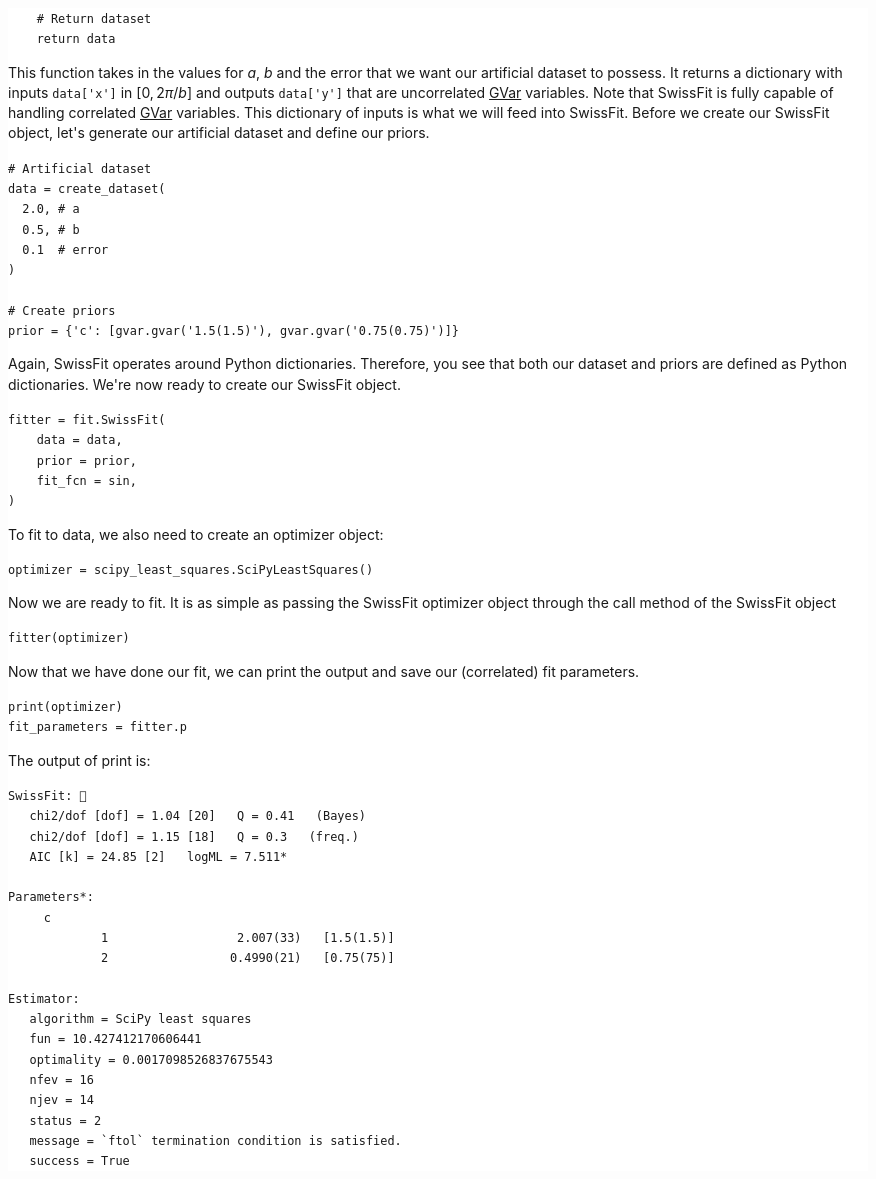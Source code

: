 ```
    # Return dataset
    return data
```
This function takes in the values for $a$, $b$ and the error that we want our artificial dataset to possess. It returns a dictionary with inputs `data['x']` in $[0,2\pi/b]$ and outputs `data['y']` that are uncorrelated [GVar](https://github.com/gplepage/gvar) variables. Note that SwissFit is fully capable of handling correlated [GVar](https://github.com/gplepage/gvar) variables. This dictionary of inputs is what we will feed into SwissFit. Before we create our SwissFit object, let's generate our artificial dataset and define our priors.
```
# Artificial dataset
data = create_dataset(
  2.0, # a
  0.5, # b
  0.1  # error
)
    
# Create priors
prior = {'c': [gvar.gvar('1.5(1.5)'), gvar.gvar('0.75(0.75)')]}
```
Again, SwissFit operates around Python dictionaries. Therefore, you see that both our dataset and priors are defined as Python dictionaries. We're now ready to create our SwissFit object.
```
fitter = fit.SwissFit(
    data = data,
    prior = prior,
    fit_fcn = sin,
)
```
To fit to data, we also need to create an optimizer object:
```
optimizer = scipy_least_squares.SciPyLeastSquares()
```
Now we are ready to fit. It is as simple as passing the SwissFit optimizer object through the call method of the SwissFit object
```
fitter(optimizer)
```
Now that we have done our fit, we can print the output and save our (correlated) fit parameters.
```
print(optimizer)
fit_parameters = fitter.p
```
The output of print is:
```
SwissFit: 🧀
   chi2/dof [dof] = 1.04 [20]   Q = 0.41   (Bayes) 
   chi2/dof [dof] = 1.15 [18]   Q = 0.3   (freq.) 
   AIC [k] = 24.85 [2]   logML = 7.511*

Parameters*:
     c
             1                  2.007(33)   [1.5(1.5)]
             2                 0.4990(21)   [0.75(75)]

Estimator:
   algorithm = SciPy least squares
   fun = 10.427412170606441
   optimality = 0.0017098526837675543
   nfev = 16
   njev = 14
   status = 2
   message = `ftol` termination condition is satisfied.
   success = True
```